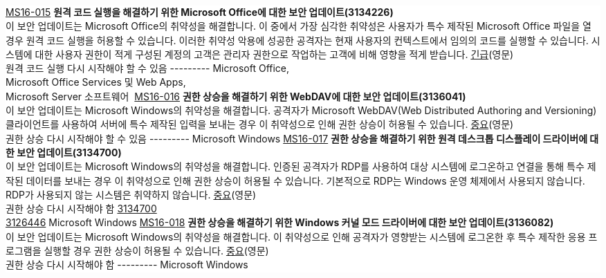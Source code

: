 </tr>
<tr class="odd">
<td style="border:1px solid black;"><a href="https://technet.microsoft.com/ko-kr/library/security/ms16-015">MS16-015</a></td>
<td style="border:1px solid black;"><strong>원격 코드 실행을 해결하기 위한 Microsoft Office에 대한 보안 업데이트(3134226)</strong> <br />
이 보안 업데이트는 Microsoft Office의 취약성을 해결합니다. 이 중에서 가장 심각한 취약성은 사용자가 특수 제작된 Microsoft Office 파일을 열 경우 원격 코드 실행을 허용할 수 있습니다. 이러한 취약성 악용에 성공한 공격자는 현재 사용자의 컨텍스트에서 임의의 코드를 실행할 수 있습니다. 시스템에 대한 사용자 권한이 적게 구성된 계정의 고객은 관리자 권한으로 작업하는 고객에 비해 영향을 적게 받습니다.</td>
<td style="border:1px solid black;"><a href="https://technet.microsoft.com/ko-kr/security/gg309177.aspx">긴급</a>(영문) <br />
원격 코드 실행</td>
<td style="border:1px solid black;">다시 시작해야 할 수 있음</td>
<td style="border:1px solid black;">---------</td>
<td style="border:1px solid black;">Microsoft Office, <br />
Microsoft Office Services 및 Web Apps,<br />
Microsoft Server 소프트웨어 </td>
</tr>
<tr class="even">
<td style="border:1px solid black;"><a href="https://technet.microsoft.com/ko-kr/library/security/ms16-016">MS16-016</a></td>
<td style="border:1px solid black;"><strong>권한 상승을 해결하기 위한 WebDAV에 대한 보안 업데이트(3136041)</strong> <br />
이 보안 업데이트는 Microsoft Windows의 취약성을 해결합니다. 공격자가 Microsoft WebDAV(Web Distributed Authoring and Versioning) 클라이언트를 사용하여 서버에 특수 제작된 입력을 보내는 경우 이 취약성으로 인해 권한 상승이 허용될 수 있습니다.</td>
<td style="border:1px solid black;"><a href="https://technet.microsoft.com/ko-kr/security/gg309177.aspx">중요</a>(영문) <br />
권한 상승</td>
<td style="border:1px solid black;">다시 시작해야 할 수 있음</td>
<td style="border:1px solid black;">---------</td>
<td style="border:1px solid black;">Microsoft Windows</td>
</tr>
<tr class="odd">
<td style="border:1px solid black;"><a href="https://technet.microsoft.com/ko-kr/library/security/ms16-017">MS16-017</a></td>
<td style="border:1px solid black;"><strong>권한 상승을 해결하기 위한 원격 데스크톱 디스플레이 드라이버에 대한 보안 업데이트(3134700) </strong><br />
이 보안 업데이트는 Microsoft Windows의 취약성을 해결합니다. 인증된 공격자가 RDP를 사용하여 대상 시스템에 로그온하고 연결을 통해 특수 제작된 데이터를 보내는 경우 이 취약성으로 인해 권한 상승이 허용될 수 있습니다. 기본적으로 RDP는 Windows 운영 체제에서 사용되지 않습니다. RDP가 사용되지 않는 시스템은 취약하지 않습니다.</td>
<td style="border:1px solid black;"><a href="https://technet.microsoft.com/ko-kr/security/gg309177.aspx">중요</a>(영문) <br />
권한 상승</td>
<td style="border:1px solid black;">다시 시작해야 함</td>
<td style="border:1px solid black;"><a href="https://support.microsoft.com/ko-kr/kb/3134700">3134700</a><br />
<a href="https://support.microsoft.com/ko-kr/kb/3126446">3126446</a></td>
<td style="border:1px solid black;">Microsoft Windows</td>
</tr>
<tr class="even">
<td style="border:1px solid black;"><a href="https://technet.microsoft.com/ko-kr/library/security/ms16-018">MS16-018</a></td>
<td style="border:1px solid black;"><strong>권한 상승을 해결하기 위한 Windows 커널 모드 드라이버에 대한 보안 업데이트(3136082)</strong> <br />
이 보안 업데이트는 Microsoft Windows의 취약성을 해결합니다. 이 취약성으로 인해 공격자가 영향받는 시스템에 로그온한 후 특수 제작한 응용 프로그램을 실행할 경우 권한 상승이 허용될 수 있습니다.</td>
<td style="border:1px solid black;"><a href="https://technet.microsoft.com/ko-kr/security/gg309177.aspx">중요</a>(영문) <br />
권한 상승</td>
<td style="border:1px solid black;">다시 시작해야 함</td>
<td style="border:1px solid black;">---------</td>
<td style="border:1px solid black;">Microsoft Windows</td>
</tr>
<tr class="odd">